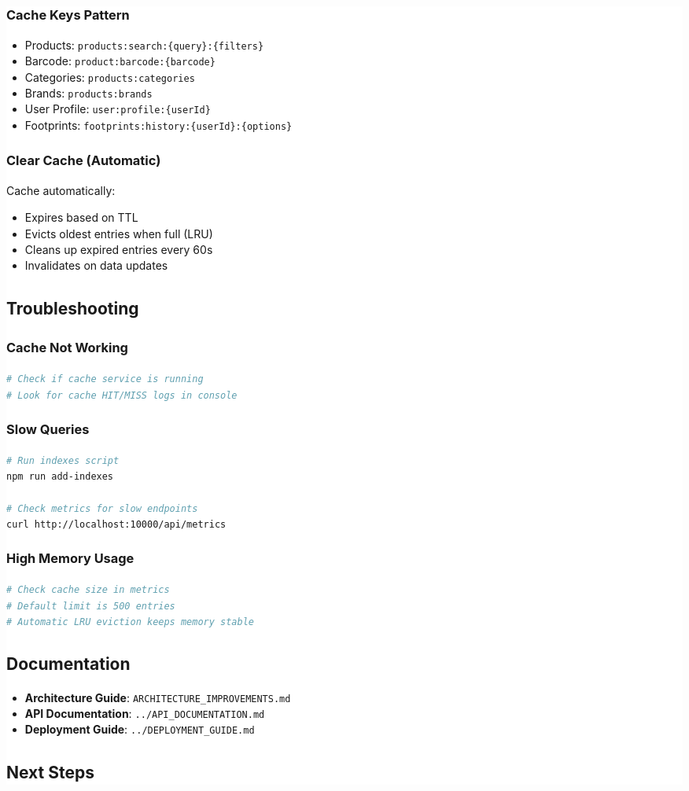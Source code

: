 ### Cache Keys Pattern

- Products: `products:search:{query}:{filters}`
- Barcode: `product:barcode:{barcode}`
- Categories: `products:categories`
- Brands: `products:brands`
- User Profile: `user:profile:{userId}`
- Footprints: `footprints:history:{userId}:{options}`

### Clear Cache (Automatic)

Cache automatically:
- Expires based on TTL
- Evicts oldest entries when full (LRU)
- Cleans up expired entries every 60s
- Invalidates on data updates

## Troubleshooting

### Cache Not Working

```bash
# Check if cache service is running
# Look for cache HIT/MISS logs in console
```

### Slow Queries

```bash
# Run indexes script
npm run add-indexes

# Check metrics for slow endpoints
curl http://localhost:10000/api/metrics
```

### High Memory Usage

```bash
# Check cache size in metrics
# Default limit is 500 entries
# Automatic LRU eviction keeps memory stable
```

## Documentation

- **Architecture Guide**: `ARCHITECTURE_IMPROVEMENTS.md`
- **API Documentation**: `../API_DOCUMENTATION.md`
- **Deployment Guide**: `../DEPLOYMENT_GUIDE.md`

## Next Steps
